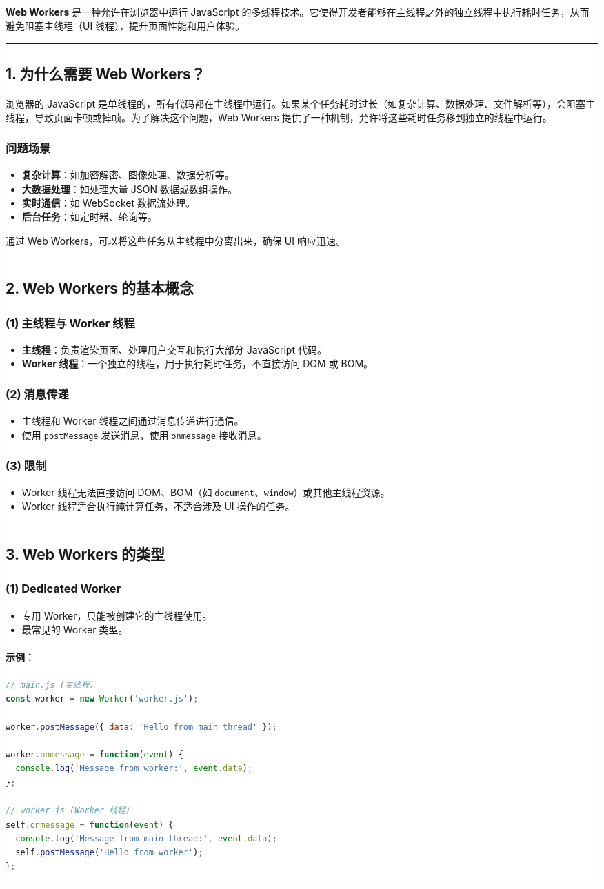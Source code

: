 **Web Workers** 是一种允许在浏览器中运行 JavaScript 的多线程技术。它使得开发者能够在主线程之外的独立线程中执行耗时任务，从而避免阻塞主线程（UI 线程），提升页面性能和用户体验。

---

## **1. 为什么需要 Web Workers？**

浏览器的 JavaScript 是单线程的，所有代码都在主线程中运行。如果某个任务耗时过长（如复杂计算、数据处理、文件解析等），会阻塞主线程，导致页面卡顿或掉帧。为了解决这个问题，Web Workers 提供了一种机制，允许将这些耗时任务移到独立的线程中运行。

### **问题场景**
- **复杂计算**：如加密解密、图像处理、数据分析等。
- **大数据处理**：如处理大量 JSON 数据或数组操作。
- **实时通信**：如 WebSocket 数据流处理。
- **后台任务**：如定时器、轮询等。

通过 Web Workers，可以将这些任务从主线程中分离出来，确保 UI 响应迅速。

---

## **2. Web Workers 的基本概念**

### **(1) 主线程与 Worker 线程**
- **主线程**：负责渲染页面、处理用户交互和执行大部分 JavaScript 代码。
- **Worker 线程**：一个独立的线程，用于执行耗时任务，不直接访问 DOM 或 BOM。

### **(2) 消息传递**
- 主线程和 Worker 线程之间通过消息传递进行通信。
- 使用 `postMessage` 发送消息，使用 `onmessage` 接收消息。

### **(3) 限制**
- Worker 线程无法直接访问 DOM、BOM（如 `document`、`window`）或其他主线程资源。
- Worker 线程适合执行纯计算任务，不适合涉及 UI 操作的任务。

---

## **3. Web Workers 的类型**

### **(1) Dedicated Worker**
- 专用 Worker，只能被创建它的主线程使用。
- 最常见的 Worker 类型。

#### 示例：
```javascript
// main.js (主线程)
const worker = new Worker('worker.js');

worker.postMessage({ data: 'Hello from main thread' });

worker.onmessage = function(event) {
  console.log('Message from worker:', event.data);
};

// worker.js (Worker 线程)
self.onmessage = function(event) {
  console.log('Message from main thread:', event.data);
  self.postMessage('Hello from worker');
};
```

---